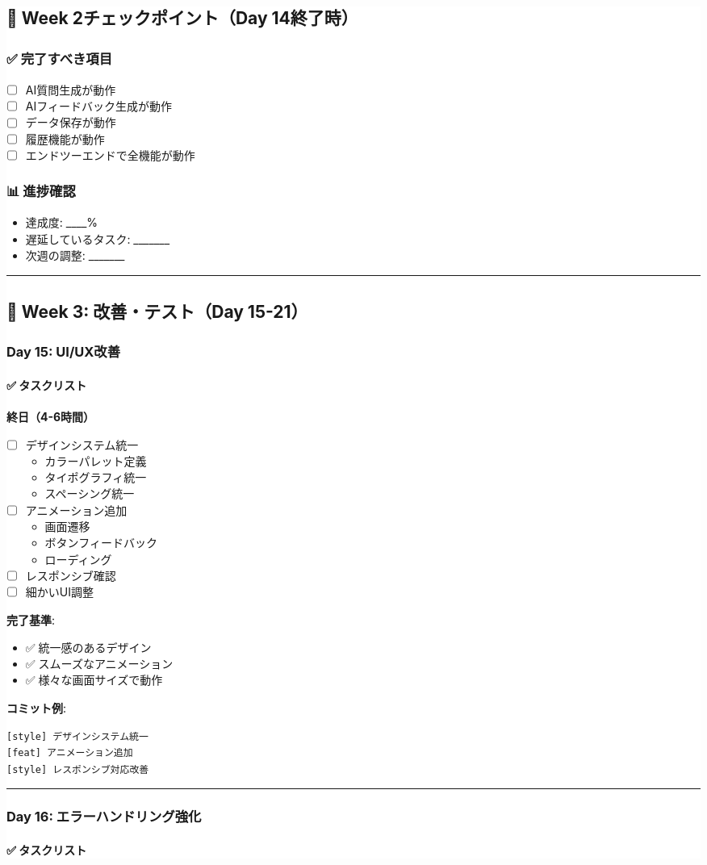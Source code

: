 
## 🎯 Week 2チェックポイント（Day 14終了時）

### ✅ 完了すべき項目
- [ ] AI質問生成が動作
- [ ] AIフィードバック生成が動作
- [ ] データ保存が動作
- [ ] 履歴機能が動作
- [ ] エンドツーエンドで全機能が動作

### 📊 進捗確認
- 達成度: ____%
- 遅延しているタスク: _______
- 次週の調整: _______

---

## 📅 Week 3: 改善・テスト（Day 15-21）

### **Day 15: UI/UX改善**

#### ✅ タスクリスト

**終日（4-6時間）**
- [ ] デザインシステム統一
  - カラーパレット定義
  - タイポグラフィ統一
  - スペーシング統一
- [ ] アニメーション追加
  - 画面遷移
  - ボタンフィードバック
  - ローディング
- [ ] レスポンシブ確認
- [ ] 細かいUI調整

**完了基準**:
- ✅ 統一感のあるデザイン
- ✅ スムーズなアニメーション
- ✅ 様々な画面サイズで動作

**コミット例**:
```
[style] デザインシステム統一
[feat] アニメーション追加
[style] レスポンシブ対応改善
```

---

### **Day 16: エラーハンドリング強化**

#### ✅ タスクリスト

